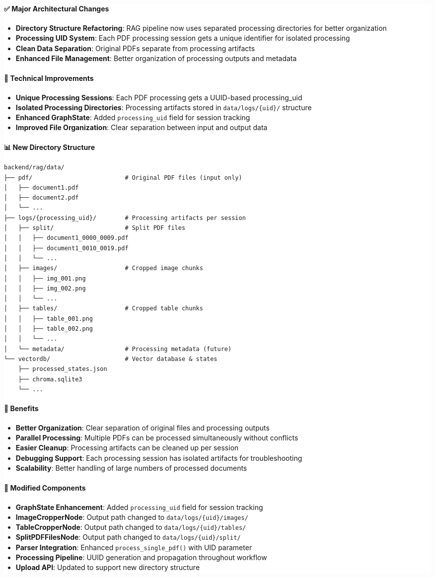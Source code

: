 #### ✅ **Major Architectural Changes**
- **Directory Structure Refactoring**: RAG pipeline now uses separated processing directories for better organization
- **Processing UID System**: Each PDF processing session gets a unique identifier for isolated processing
- **Clean Data Separation**: Original PDFs separate from processing artifacts
- **Enhanced File Management**: Better organization of processing outputs and metadata

#### 🔧 **Technical Improvements**  
- **Unique Processing Sessions**: Each PDF processing gets a UUID-based processing_uid
- **Isolated Processing Directories**: Processing artifacts stored in `data/logs/{uid}/` structure
- **Enhanced GraphState**: Added `processing_uid` field for session tracking
- **Improved File Organization**: Clear separation between input and output data

#### 📊 **New Directory Structure**
```
backend/rag/data/
├── pdf/                          # Original PDF files (input only)
│   ├── document1.pdf
│   ├── document2.pdf
│   └── ...
├── logs/{processing_uid}/        # Processing artifacts per session
│   ├── split/                    # Split PDF files
│   │   ├── document1_0000_0009.pdf
│   │   ├── document1_0010_0019.pdf
│   │   └── ...
│   ├── images/                   # Cropped image chunks
│   │   ├── img_001.png
│   │   ├── img_002.png
│   │   └── ...
│   ├── tables/                   # Cropped table chunks
│   │   ├── table_001.png
│   │   ├── table_002.png
│   │   └── ...
│   └── metadata/                 # Processing metadata (future)
└── vectordb/                     # Vector database & states
    ├── processed_states.json
    ├── chroma.sqlite3
    └── ...
```

#### 🚀 **Benefits**
- **Better Organization**: Clear separation of original files and processing outputs
- **Parallel Processing**: Multiple PDFs can be processed simultaneously without conflicts
- **Easier Cleanup**: Processing artifacts can be cleaned up per session
- **Debugging Support**: Each processing session has isolated artifacts for troubleshooting
- **Scalability**: Better handling of large numbers of processed documents

#### 🔧 **Modified Components**
- **GraphState Enhancement**: Added `processing_uid` field for session tracking
- **ImageCropperNode**: Output path changed to `data/logs/{uid}/images/`
- **TableCropperNode**: Output path changed to `data/logs/{uid}/tables/`
- **SplitPDFFilesNode**: Output path changed to `data/logs/{uid}/split/`
- **Parser Integration**: Enhanced `process_single_pdf()` with UID parameter
- **Processing Pipeline**: UUID generation and propagation throughout workflow
- **Upload API**: Updated to support new directory structure
